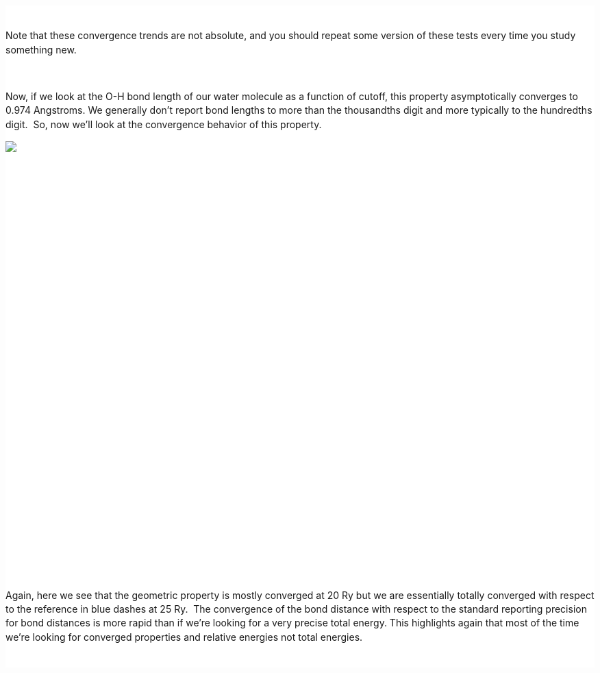 
 


Note that these convergence trends are not absolute, and you should repeat some version of these tests every time you study something new.


 


Now, if we look at the O-H bond length of our water molecule as a function of cutoff, this property asymptotically converges to 0.974 Angstroms. We generally don’t report bond lengths to more than the thousandths digit and more typically to the hundredths digit.  So, now we’ll look at the convergence behavior of this property.



![](/sites/default/files/h2o-cutoff-data-bonds.jpg)

 


 


 


 


 


 


 


 


 


 


 


 


 


 


 


 


 


 


Again, here we see that the geometric property is mostly converged at 20 Ry but we are essentially totally converged with respect to the reference in blue dashes at 25 Ry.  The convergence of the bond distance with respect to the standard reporting precision for bond distances is more rapid than if we’re looking for a very precise total energy. This highlights again that most of the time we’re looking for converged properties and relative energies not total energies.


 